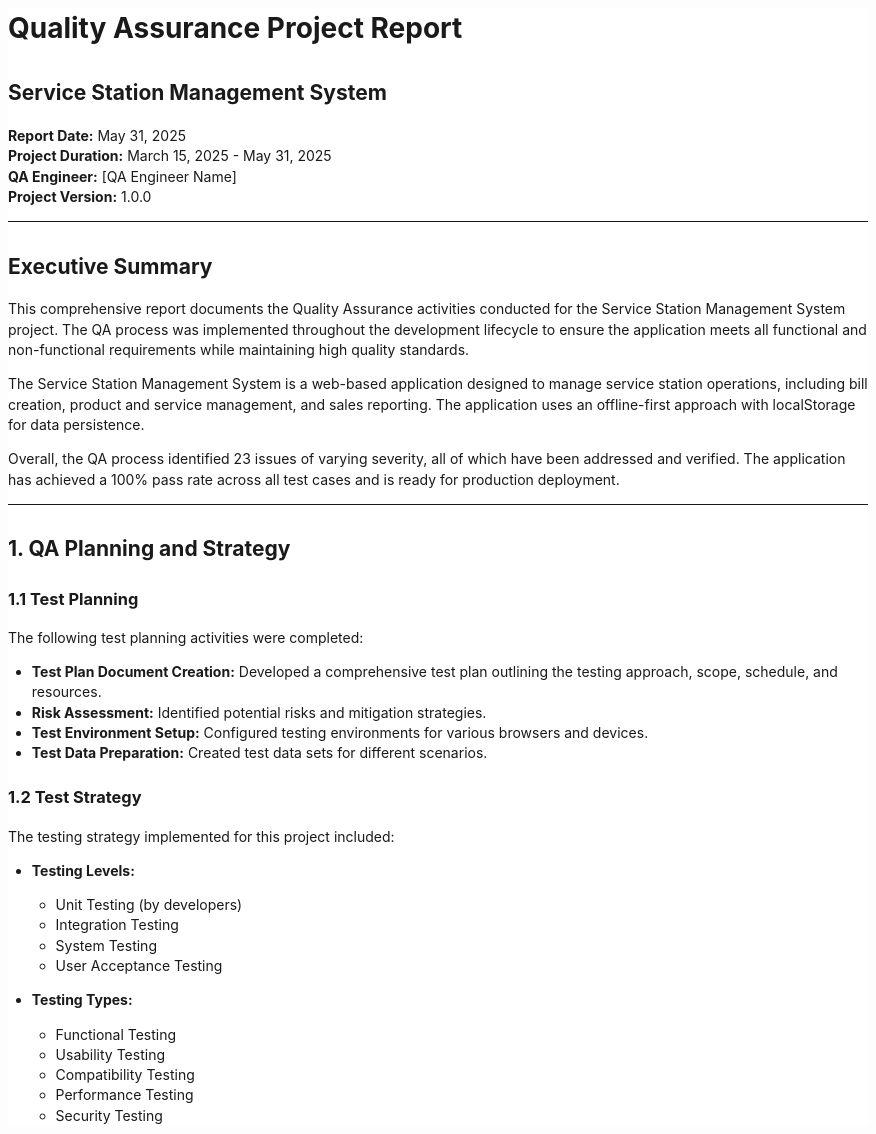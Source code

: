 # Quality Assurance Project Report
## Service Station Management System

**Report Date:** May 31, 2025  
**Project Duration:** March 15, 2025 - May 31, 2025  
**QA Engineer:** [QA Engineer Name]  
**Project Version:** 1.0.0

---

## Executive Summary

This comprehensive report documents the Quality Assurance activities conducted for the Service Station Management System project. The QA process was implemented throughout the development lifecycle to ensure the application meets all functional and non-functional requirements while maintaining high quality standards.

The Service Station Management System is a web-based application designed to manage service station operations, including bill creation, product and service management, and sales reporting. The application uses an offline-first approach with localStorage for data persistence.

Overall, the QA process identified 23 issues of varying severity, all of which have been addressed and verified. The application has achieved a 100% pass rate across all test cases and is ready for production deployment.

---

## 1. QA Planning and Strategy

### 1.1 Test Planning

The following test planning activities were completed:

- **Test Plan Document Creation:** Developed a comprehensive test plan outlining the testing approach, scope, schedule, and resources.
- **Risk Assessment:** Identified potential risks and mitigation strategies.
- **Test Environment Setup:** Configured testing environments for various browsers and devices.
- **Test Data Preparation:** Created test data sets for different scenarios.

### 1.2 Test Strategy

The testing strategy implemented for this project included:

- **Testing Levels:**
  - Unit Testing (by developers)
  - Integration Testing
  - System Testing
  - User Acceptance Testing

- **Testing Types:**
  - Functional Testing
  - Usability Testing
  - Compatibility Testing
  - Performance Testing
  - Security Testing
